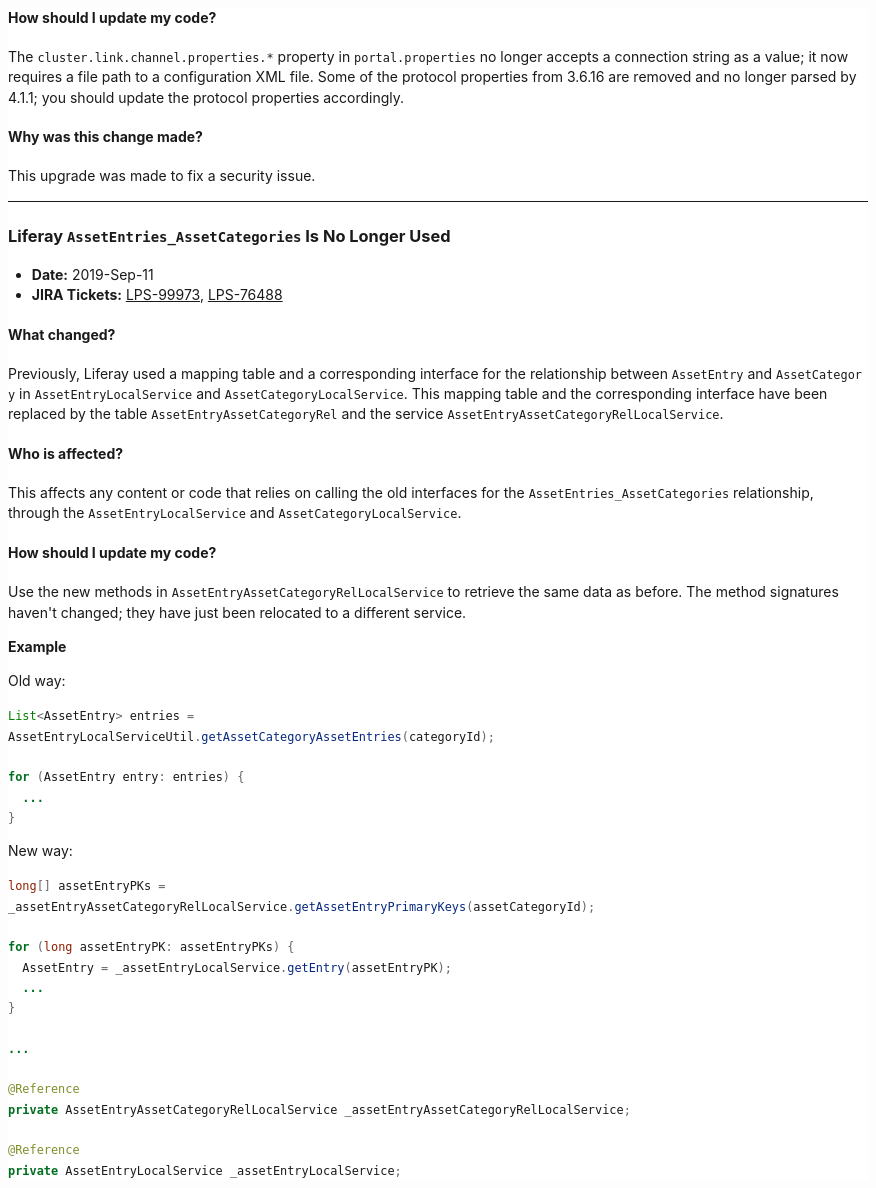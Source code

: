 #### How should I update my code?

The `cluster.link.channel.properties.*` property in `portal.properties` no longer accepts a connection string as a value; it now requires a file path to a configuration XML file. Some of the protocol properties from 3.6.16 are removed and no longer parsed by 4.1.1; you should update the protocol properties accordingly.

#### Why was this change made?

This upgrade was made to fix a security issue.

---------------------------------------

### Liferay `AssetEntries_AssetCategories` Is No Longer Used
- **Date:** 2019-Sep-11
- **JIRA Tickets:** [LPS-99973](https://issues.liferay.com/browse/LPS-99973),
[LPS-76488](https://issues.liferay.com/browse/LPS-76488)

#### What changed?

Previously, Liferay used a mapping table and a corresponding interface for the relationship between `AssetEntry` and `AssetCategory` in `AssetEntryLocalService` and `AssetCategoryLocalService`. This mapping table and the corresponding interface have been replaced by the table `AssetEntryAssetCategoryRel` and the service `AssetEntryAssetCategoryRelLocalService`.

#### Who is affected?

This affects any content or code that relies on calling the old interfaces for the `AssetEntries_AssetCategories` relationship, through the `AssetEntryLocalService` and `AssetCategoryLocalService`.

#### How should I update my code?

Use the new methods in `AssetEntryAssetCategoryRelLocalService` to retrieve the same data as before. The method signatures haven't changed; they have just been relocated to a different service.

**Example**

Old way:

```java
List<AssetEntry> entries =
AssetEntryLocalServiceUtil.getAssetCategoryAssetEntries(categoryId);

for (AssetEntry entry: entries) {
  ...
}
```

New way:

```java
long[] assetEntryPKs =
_assetEntryAssetCategoryRelLocalService.getAssetEntryPrimaryKeys(assetCategoryId);

for (long assetEntryPK: assetEntryPKs) {
  AssetEntry = _assetEntryLocalService.getEntry(assetEntryPK);
  ...
}

...

@Reference
private AssetEntryAssetCategoryRelLocalService _assetEntryAssetCategoryRelLocalService;

@Reference
private AssetEntryLocalService _assetEntryLocalService;
```
